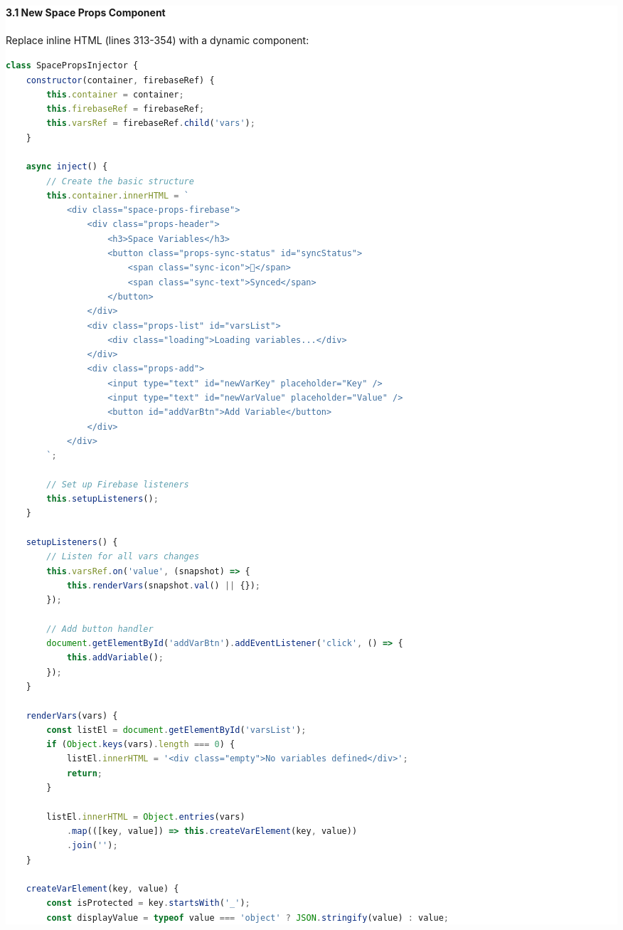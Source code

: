 #### 3.1 New Space Props Component
Replace inline HTML (lines 313-354) with a dynamic component:

```javascript
class SpacePropsInjector {
    constructor(container, firebaseRef) {
        this.container = container;
        this.firebaseRef = firebaseRef;
        this.varsRef = firebaseRef.child('vars');
    }

    async inject() {
        // Create the basic structure
        this.container.innerHTML = `
            <div class="space-props-firebase">
                <div class="props-header">
                    <h3>Space Variables</h3>
                    <button class="props-sync-status" id="syncStatus">
                        <span class="sync-icon">🔄</span>
                        <span class="sync-text">Synced</span>
                    </button>
                </div>
                <div class="props-list" id="varsList">
                    <div class="loading">Loading variables...</div>
                </div>
                <div class="props-add">
                    <input type="text" id="newVarKey" placeholder="Key" />
                    <input type="text" id="newVarValue" placeholder="Value" />
                    <button id="addVarBtn">Add Variable</button>
                </div>
            </div>
        `;

        // Set up Firebase listeners
        this.setupListeners();
    }

    setupListeners() {
        // Listen for all vars changes
        this.varsRef.on('value', (snapshot) => {
            this.renderVars(snapshot.val() || {});
        });

        // Add button handler
        document.getElementById('addVarBtn').addEventListener('click', () => {
            this.addVariable();
        });
    }

    renderVars(vars) {
        const listEl = document.getElementById('varsList');
        if (Object.keys(vars).length === 0) {
            listEl.innerHTML = '<div class="empty">No variables defined</div>';
            return;
        }

        listEl.innerHTML = Object.entries(vars)
            .map(([key, value]) => this.createVarElement(key, value))
            .join('');
    }

    createVarElement(key, value) {
        const isProtected = key.startsWith('_');
        const displayValue = typeof value === 'object' ? JSON.stringify(value) : value;
```